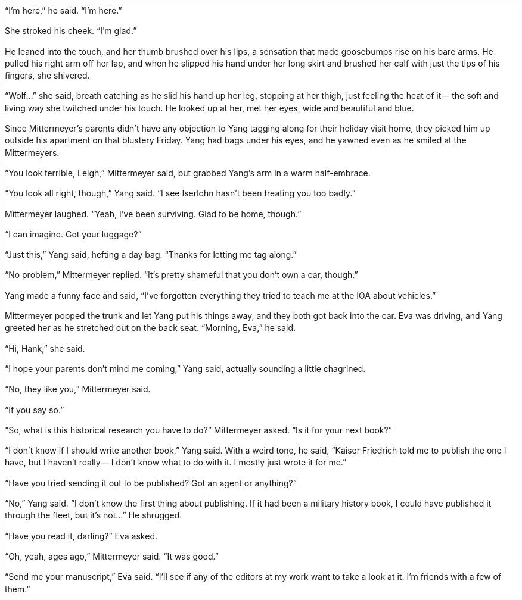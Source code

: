 “I’m here,” he said\. “I’m here\.”

She stroked his cheek\. “I’m glad\.”

He leaned into the touch, and her thumb brushed over his lips, a sensation that made goosebumps rise on his bare arms\. He pulled his right arm off her lap, and when he slipped his hand under her long skirt and brushed her calf with just the tips of his fingers, she shivered\.

“Wolf…” she said, breath catching as he slid his hand up her leg, stopping at her thigh, just feeling the heat of it— the soft and living way she twitched under his touch\. He looked up at her, met her eyes, wide and beautiful and blue\.

Since Mittermeyer’s parents didn’t have any objection to Yang tagging along for their holiday visit home, they picked him up outside his apartment on that blustery Friday\. Yang had bags under his eyes, and he yawned even as he smiled at the Mittermeyers\. 

“You look terrible, Leigh,” Mittermeyer said, but grabbed Yang’s arm in a warm half\-embrace\.

“You look all right, though,” Yang said\. “I see Iserlohn hasn’t been treating you too badly\.”

Mittermeyer laughed\. “Yeah, I’ve been surviving\. Glad to be home, though\.”

“I can imagine\. Got your luggage?”

“Just this,” Yang said, hefting a day bag\. “Thanks for letting me tag along\.”

“No problem,” Mittermeyer replied\. “It’s pretty shameful that you don’t own a car, though\.”

Yang made a funny face and said, “I’ve forgotten everything they tried to teach me at the IOA about vehicles\.”

Mittermeyer popped the trunk and let Yang put his things away, and they both got back into the car\. Eva was driving, and Yang greeted her as he stretched out on the back seat\. “Morning, Eva,” he said\.

“Hi, Hank,” she said\.

“I hope your parents don’t mind me coming,” Yang said, actually sounding a little chagrined\.

“No, they like you,” Mittermeyer said\.

“If you say so\.”

“So, what is this historical research you have to do?” Mittermeyer asked\. “Is it for your next book?”

“I don’t know if I should write another book,” Yang said\. With a weird tone, he said, “Kaiser Friedrich told me to publish the one I have, but I haven’t really— I don’t know what to do with it\. I mostly just wrote it for me\.”

“Have you tried sending it out to be published? Got an agent or anything?”

“No,” Yang said\. “I don’t know the first thing about publishing\. If it had been a military history book, I could have published it through the fleet, but it’s not…” He shrugged\.

“Have you read it, darling?” Eva asked\.

“Oh, yeah, ages ago,” Mittermeyer said\. “It was good\.”

“Send me your manuscript,” Eva said\. “I’ll see if any of the editors at my work want to take a look at it\. I’m friends with a few of them\.”
